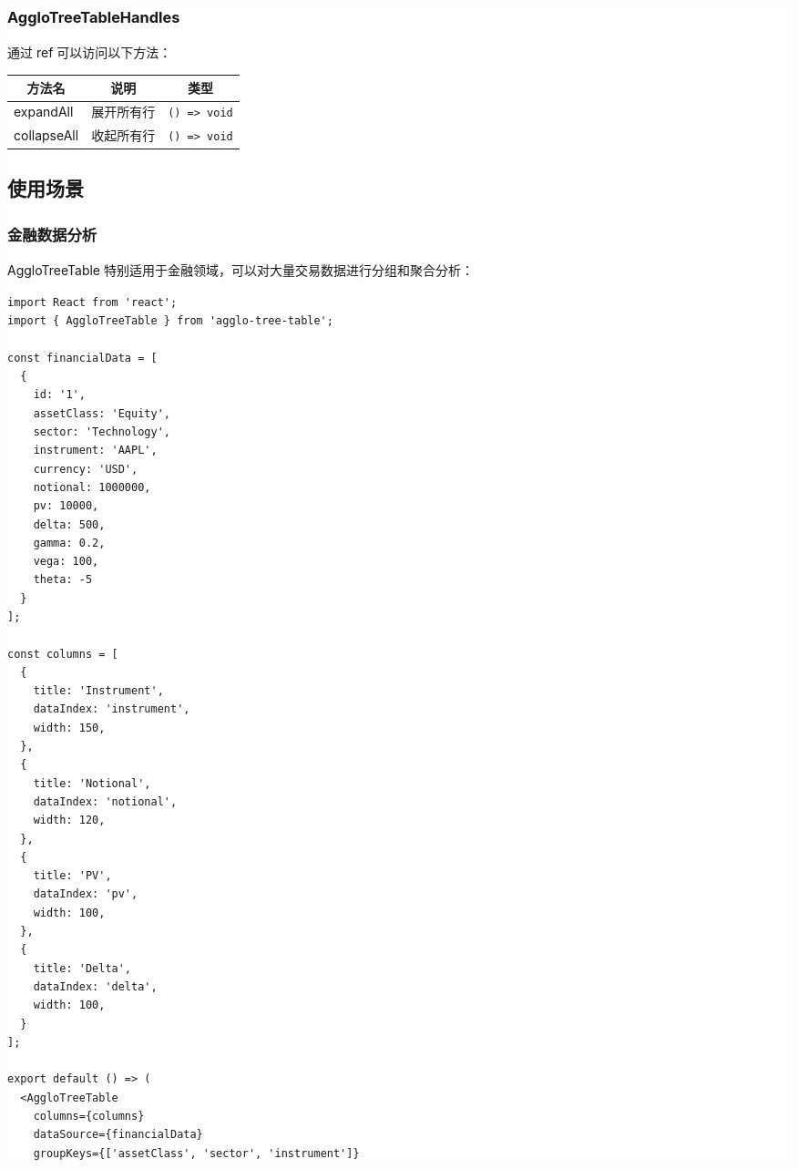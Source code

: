 ### AggloTreeTableHandles

通过 ref 可以访问以下方法：

| 方法名 | 说明 | 类型 |
| --- | --- | --- |
| expandAll | 展开所有行 | `() => void` |
| collapseAll | 收起所有行 | `() => void` |

## 使用场景

### 金融数据分析

AggloTreeTable 特别适用于金融领域，可以对大量交易数据进行分组和聚合分析：

```tsx
import React from 'react';
import { AggloTreeTable } from 'agglo-tree-table';

const financialData = [
  {
    id: '1',
    assetClass: 'Equity',
    sector: 'Technology',
    instrument: 'AAPL',
    currency: 'USD',
    notional: 1000000,
    pv: 10000,
    delta: 500,
    gamma: 0.2,
    vega: 100,
    theta: -5
  }
];

const columns = [
  {
    title: 'Instrument',
    dataIndex: 'instrument',
    width: 150,
  },
  {
    title: 'Notional',
    dataIndex: 'notional',
    width: 120,
  },
  {
    title: 'PV',
    dataIndex: 'pv',
    width: 100,
  },
  {
    title: 'Delta',
    dataIndex: 'delta',
    width: 100,
  }
];

export default () => (
  <AggloTreeTable
    columns={columns}
    dataSource={financialData}
    groupKeys={['assetClass', 'sector', 'instrument']}
```